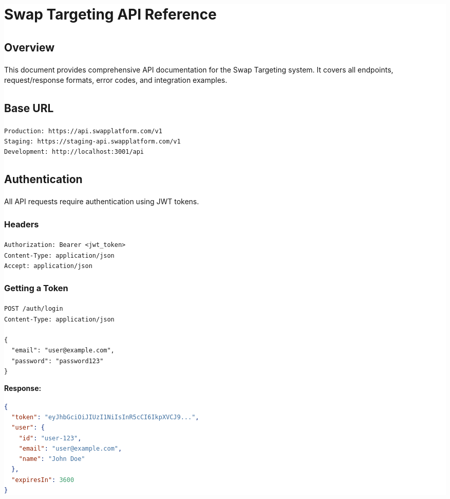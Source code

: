 # Swap Targeting API Reference

## Overview

This document provides comprehensive API documentation for the Swap Targeting system. It covers all endpoints, request/response formats, error codes, and integration examples.

## Base URL

```
Production: https://api.swapplatform.com/v1
Staging: https://staging-api.swapplatform.com/v1
Development: http://localhost:3001/api
```

## Authentication

All API requests require authentication using JWT tokens.

### Headers

```http
Authorization: Bearer <jwt_token>
Content-Type: application/json
Accept: application/json
```

### Getting a Token

```http
POST /auth/login
Content-Type: application/json

{
  "email": "user@example.com",
  "password": "password123"
}
```

**Response:**
```json
{
  "token": "eyJhbGciOiJIUzI1NiIsInR5cCI6IkpXVCJ9...",
  "user": {
    "id": "user-123",
    "email": "user@example.com",
    "name": "John Doe"
  },
  "expiresIn": 3600
}
```
